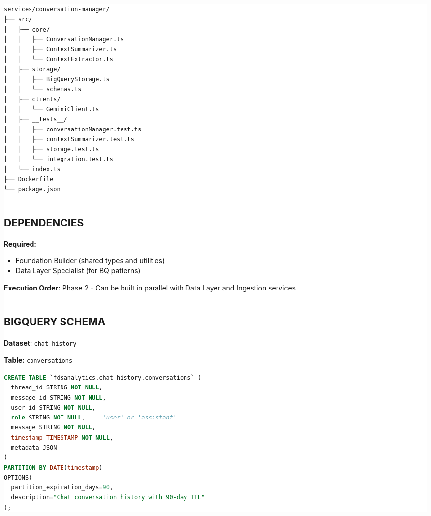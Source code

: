 ```
services/conversation-manager/
├── src/
│   ├── core/
│   │   ├── ConversationManager.ts
│   │   ├── ContextSummarizer.ts
│   │   └── ContextExtractor.ts
│   ├── storage/
│   │   ├── BigQueryStorage.ts
│   │   └── schemas.ts
│   ├── clients/
│   │   └── GeminiClient.ts
│   ├── __tests__/
│   │   ├── conversationManager.test.ts
│   │   ├── contextSummarizer.test.ts
│   │   ├── storage.test.ts
│   │   └── integration.test.ts
│   └── index.ts
├── Dockerfile
└── package.json
```

---

## DEPENDENCIES

**Required:**
- Foundation Builder (shared types and utilities)
- Data Layer Specialist (for BQ patterns)

**Execution Order:** Phase 2 - Can be built in parallel with Data Layer and Ingestion services

---

## BIGQUERY SCHEMA

**Dataset:** `chat_history`

**Table:** `conversations`

```sql
CREATE TABLE `fdsanalytics.chat_history.conversations` (
  thread_id STRING NOT NULL,
  message_id STRING NOT NULL,
  user_id STRING NOT NULL,
  role STRING NOT NULL,  -- 'user' or 'assistant'
  message STRING NOT NULL,
  timestamp TIMESTAMP NOT NULL,
  metadata JSON
)
PARTITION BY DATE(timestamp)
OPTIONS(
  partition_expiration_days=90,
  description="Chat conversation history with 90-day TTL"
);
```
